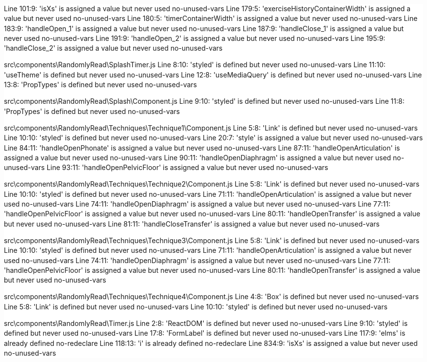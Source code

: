   Line 101:9:  'isXs' is assigned a value but never used                           no-unused-vars
  Line 179:5:  'exerciseHistoryContainerWidth' is assigned a value but never used  no-unused-vars
  Line 180:5:  'timerContainerWidth' is assigned a value but never used            no-unused-vars
  Line 183:9:  'handleOpen_1' is assigned a value but never used                   no-unused-vars
  Line 187:9:  'handleClose_1' is assigned a value but never used                  no-unused-vars
  Line 191:9:  'handleOpen_2' is assigned a value but never used                   no-unused-vars
  Line 195:9:  'handleClose_2' is assigned a value but never used                  no-unused-vars

src\components\RandomlyRead\SplashTimer.js
  Line 8:10:   'styled' is defined but never used         no-unused-vars
  Line 11:10:  'useTheme' is defined but never used       no-unused-vars
  Line 12:8:   'useMediaQuery' is defined but never used  no-unused-vars
  Line 13:8:   'PropTypes' is defined but never used      no-unused-vars

src\components\RandomlyRead\Splash\Component.js
  Line 9:10:  'styled' is defined but never used     no-unused-vars
  Line 11:8:  'PropTypes' is defined but never used  no-unused-vars

src\components\RandomlyRead\Techniques\Technique1\Component.js
  Line 5:8:    'Link' is defined but never used                             no-unused-vars
  Line 10:10:  'styled' is defined but never used                           no-unused-vars
  Line 20:7:   'style' is assigned a value but never used                   no-unused-vars
  Line 84:11:  'handleOpenPhonate' is assigned a value but never used       no-unused-vars
  Line 87:11:  'handleOpenArticulation' is assigned a value but never used  no-unused-vars
  Line 90:11:  'handleOpenDiaphragm' is assigned a value but never used     no-unused-vars
  Line 93:11:  'handleOpenPelvicFloor' is assigned a value but never used   no-unused-vars

src\components\RandomlyRead\Techniques\Technique2\Component.js
  Line 5:8:    'Link' is defined but never used                             no-unused-vars
  Line 10:10:  'styled' is defined but never used                           no-unused-vars
  Line 71:11:  'handleOpenArticulation' is assigned a value but never used  no-unused-vars
  Line 74:11:  'handleOpenDiaphragm' is assigned a value but never used     no-unused-vars
  Line 77:11:  'handleOpenPelvicFloor' is assigned a value but never used   no-unused-vars
  Line 80:11:  'handleOpenTransfer' is assigned a value but never used      no-unused-vars
  Line 81:11:  'handleCloseTransfer' is assigned a value but never used     no-unused-vars

src\components\RandomlyRead\Techniques\Technique3\Component.js
  Line 5:8:    'Link' is defined but never used                             no-unused-vars
  Line 10:10:  'styled' is defined but never used                           no-unused-vars
  Line 71:11:  'handleOpenArticulation' is assigned a value but never used  no-unused-vars
  Line 74:11:  'handleOpenDiaphragm' is assigned a value but never used     no-unused-vars
  Line 77:11:  'handleOpenPelvicFloor' is assigned a value but never used   no-unused-vars
  Line 80:11:  'handleOpenTransfer' is assigned a value but never used      no-unused-vars

src\components\RandomlyRead\Techniques\Technique4\Component.js
  Line 4:8:    'Box' is defined but never used     no-unused-vars
  Line 5:8:    'Link' is defined but never used    no-unused-vars
  Line 10:10:  'styled' is defined but never used  no-unused-vars

src\components\RandomlyRead\Timer.js
  Line 2:8:     'ReactDOM' is defined but never used       no-unused-vars
  Line 9:10:    'styled' is defined but never used         no-unused-vars
  Line 17:8:    'FormLabel' is defined but never used      no-unused-vars
  Line 117:9:   'elms' is already defined                  no-redeclare
  Line 118:13:  'i' is already defined                     no-redeclare
  Line 834:9:   'isXs' is assigned a value but never used  no-unused-vars
